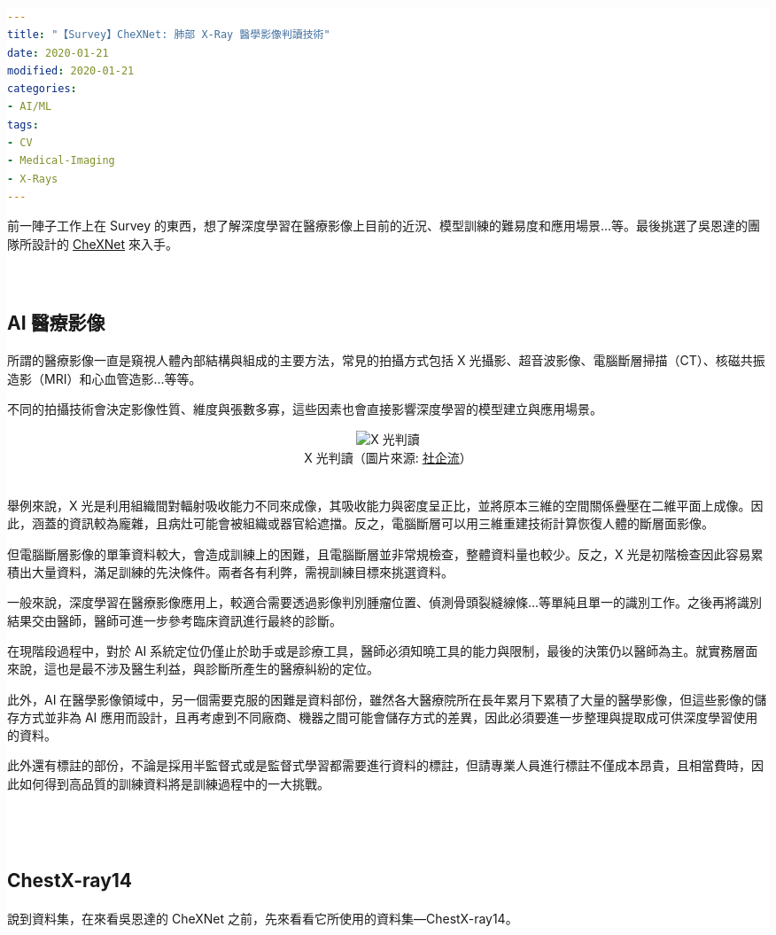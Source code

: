 ```yaml
---
title: "【Survey】CheXNet: 肺部 X-Ray 醫學影像判讀技術"
date: 2020-01-21
modified: 2020-01-21
categories:
- AI/ML
tags:
- CV
- Medical-Imaging
- X-Rays
--- 
```


前一陣子工作上在 Survey 的東西，想了解深度學習在醫療影像上目前的近況、模型訓練的難易度和應用場景...等。最後挑選了吳恩達的團隊所設計的 [CheXNet](https://arxiv.org/abs/1711.05225) 來入手。


<br> 

## AI 醫療影像

所謂的<span class='highlighting'>醫療影像</span>一直是窺視人體內部結構與組成的主要方法，常見的拍攝方式包括 X 光攝影、超音波影像、電腦斷層掃描（CT）、核磁共振造影（MRI）和心血管造影...等等。

不同的拍攝技術會決定影像性質、維度與張數多寡，這些因素也會直接影響深度學習的模型建立與應用場景。
<br>

<center> <img src="https://i.imgur.com/ruIHb7k.jpg" alt="X 光判讀"></center>
<center class="imgtext">X 光判讀（圖片來源: <a href="https://www.seinsights.asia/article/3289/3270/6005" class="imgtext">社企流</a>）</center>
<br>

舉例來說，X 光是利用組織間對輻射吸收能力不同來成像，其吸收能力與密度呈正比，並將原本三維的空間關係疊壓在二維平面上成像。因此，涵蓋的資訊較為龐雜，且病灶可能會被組織或器官給遮擋。反之，電腦斷層可以用三維重建技術計算恢復人體的斷層面影像。

但電腦斷層影像的單筆資料較大，會造成訓練上的困難，且電腦斷層並非常規檢查，整體資料量也較少。反之，X 光是初階檢查因此容易累積出大量資料，滿足訓練的先決條件。兩者各有利弊，需視訓練目標來挑選資料。
<br>

一般來說，深度學習在醫療影像應用上，較適合需要透過影像判別腫瘤位置、偵測骨頭裂縫線條...等單純且單一的識別工作。之後再將識別結果交由醫師，醫師可進一步參考臨床資訊進行最終的診斷。

在現階段過程中，對於 AI 系統定位仍僅止於助手或是診療工具，醫師必須知曉工具的能力與限制，最後的決策仍以醫師為主。就實務層面來說，這也是最不涉及醫生利益，與診斷所產生的醫療糾紛的定位。
<br>

此外，AI 在醫學影像領域中，另一個需要克服的困難是資料部份，雖然各大醫療院所在長年累月下累積了大量的醫學影像，但這些影像的儲存方式並非為 AI 應用而設計，且再考慮到不同廠商、機器之間可能會儲存方式的差異，因此必須要進一步整理與提取成可供深度學習使用的資料。

此外還有標註的部份，不論是採用半監督式或是監督式學習都需要進行資料的標註，但請專業人員進行標註不僅成本昂貴，且相當費時，因此如何得到高品質的訓練資料將是訓練過程中的一大挑戰。
 
<br><br>

## ChestX-ray14

說到資料集，在來看吳恩達的 CheXNet 之前，先來看看它所使用的資料集—ChestX-ray14。
<br>
